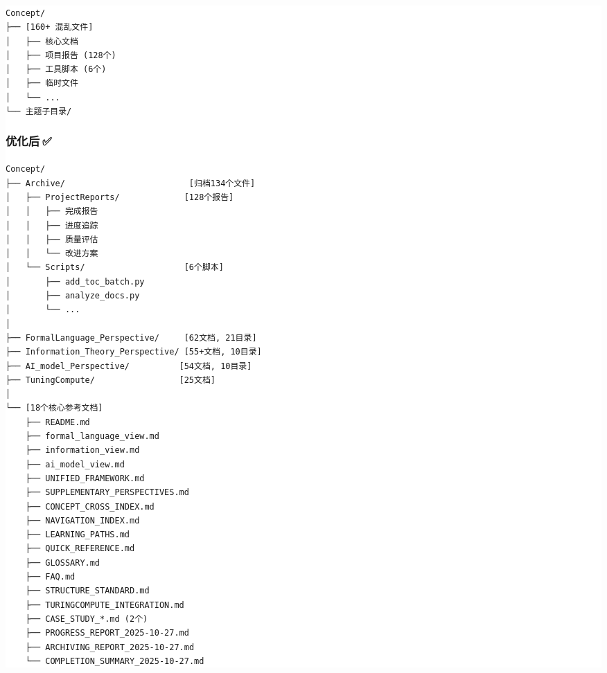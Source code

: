 ```
Concept/
├── [160+ 混乱文件]
│   ├── 核心文档
│   ├── 项目报告 (128个)
│   ├── 工具脚本 (6个)
│   ├── 临时文件
│   └── ...
└── 主题子目录/
```

### 优化后 ✅

```
Concept/
├── Archive/                         [归档134个文件]
│   ├── ProjectReports/             [128个报告]
│   │   ├── 完成报告
│   │   ├── 进度追踪
│   │   ├── 质量评估
│   │   └── 改进方案
│   └── Scripts/                    [6个脚本]
│       ├── add_toc_batch.py
│       ├── analyze_docs.py
│       └── ...
│
├── FormalLanguage_Perspective/     [62文档, 21目录]
├── Information_Theory_Perspective/ [55+文档, 10目录]
├── AI_model_Perspective/          [54文档, 10目录]
├── TuningCompute/                 [25文档]
│
└── [18个核心参考文档]
    ├── README.md
    ├── formal_language_view.md
    ├── information_view.md
    ├── ai_model_view.md
    ├── UNIFIED_FRAMEWORK.md
    ├── SUPPLEMENTARY_PERSPECTIVES.md
    ├── CONCEPT_CROSS_INDEX.md
    ├── NAVIGATION_INDEX.md
    ├── LEARNING_PATHS.md
    ├── QUICK_REFERENCE.md
    ├── GLOSSARY.md
    ├── FAQ.md
    ├── STRUCTURE_STANDARD.md
    ├── TURINGCOMPUTE_INTEGRATION.md
    ├── CASE_STUDY_*.md (2个)
    ├── PROGRESS_REPORT_2025-10-27.md
    ├── ARCHIVING_REPORT_2025-10-27.md
    └── COMPLETION_SUMMARY_2025-10-27.md
```
